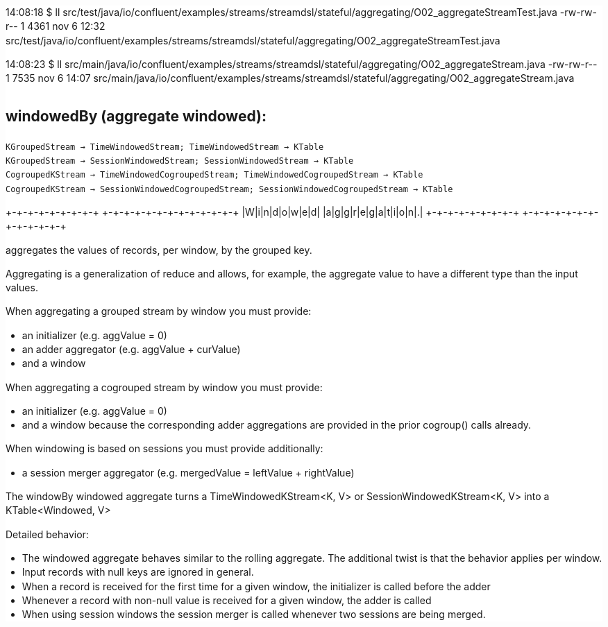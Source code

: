 

14:08:18 $ ll src/test/java/io/confluent/examples/streams/streamdsl/stateful/aggregating/O02_aggregateStreamTest.java 
-rw-rw-r-- 1 4361 nov  6 12:32 src/test/java/io/confluent/examples/streams/streamdsl/stateful/aggregating/O02_aggregateStreamTest.java


14:08:23 $ ll src/main/java/io/confluent/examples/streams/streamdsl/stateful/aggregating/O02_aggregateStream.java 
-rw-rw-r-- 1 7535 nov  6 14:07 src/main/java/io/confluent/examples/streams/streamdsl/stateful/aggregating/O02_aggregateStream.java

## windowedBy (aggregate windowed): 
    KGroupedStream → TimeWindowedStream; TimeWindowedStream → KTable
    KGroupedStream → SessionWindowedStream; SessionWindowedStream → KTable
    CogroupedKStream → TimeWindowedCogroupedStream; TimeWindowedCogroupedStream → KTable
    CogroupedKStream → SessionWindowedCogroupedStream; SessionWindowedCogroupedStream → KTable


 +-+-+-+-+-+-+-+-+ +-+-+-+-+-+-+-+-+-+-+-+-+
 |W|i|n|d|o|w|e|d| |a|g|g|r|e|g|a|t|i|o|n|.|
 +-+-+-+-+-+-+-+-+ +-+-+-+-+-+-+-+-+-+-+-+-+
 
aggregates the values of records, per window, by the grouped key.

Aggregating is a generalization of reduce and allows, for example, the aggregate value to have a different type than the
input values. 

When aggregating a grouped stream by window you must provide:
* an initializer (e.g. aggValue = 0)
* an adder aggregator (e.g. aggValue + curValue)
* and a window

When aggregating a cogrouped stream by window you must provide:
* an initializer (e.g. aggValue = 0)
* and a window
because the corresponding adder aggregations are provided in the prior cogroup() calls already.

When windowing is based on sessions you must provide additionally:
* a session merger aggregator (e.g. mergedValue = leftValue + rightValue)

The windowBy windowed aggregate turns a TimeWindowedKStream<K, V> or SessionWindowedKStream<K, V> into a KTable<Windowed<K>, V>

Detailed behavior:

* The windowed aggregate behaves similar to the rolling aggregate. The additional twist is that the behavior applies per window.
* Input records with null keys are ignored in general.
* When a record is received for the first time for a given window, the initializer is called before the adder 
* Whenever a record with non-null value is received for a given window, the adder is called
* When using session windows the session merger is called whenever two sessions are being merged. 
